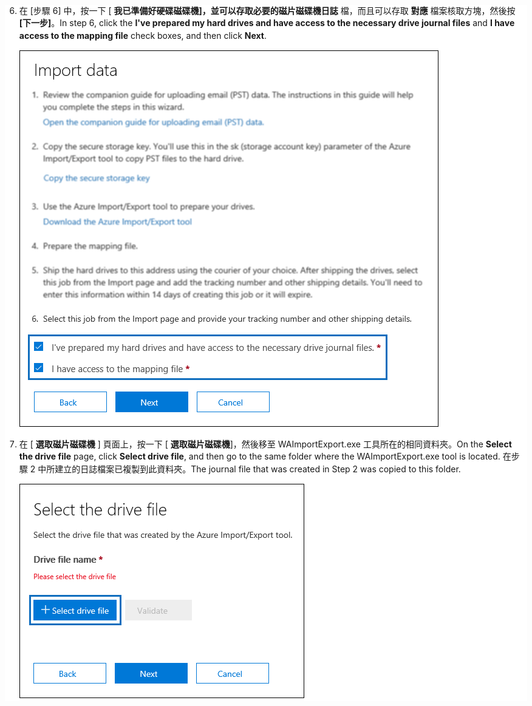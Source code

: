 6. <span data-ttu-id="f6cc2-363">在 [步驟 6] 中，按一下 [ **我已準備好硬碟磁碟機]，並可以存取必要的磁片磁碟機日誌** 檔，而且可以存取 **對應** 檔案核取方塊，然後按 **[下一步]**。</span><span class="sxs-lookup"><span data-stu-id="f6cc2-363">In step 6, click the **I've prepared my hard drives and have access to the necessary drive journal files** and **I have access to the mapping file** check boxes, and then click **Next**.</span></span>
    
    ![按一下步驟6中的兩個核取方塊。](../media/fad43078-ea68-4acd-b2ed-75a800183262.png)
  
7. <span data-ttu-id="f6cc2-365">在 [ **選取磁片磁碟機** ] 頁面上，按一下 [ **選取磁片磁碟機**]，然後移至 WAImportExport.exe 工具所在的相同資料夾。</span><span class="sxs-lookup"><span data-stu-id="f6cc2-365">On the **Select the drive file** page, click **Select drive file**, and then go to the same folder where the WAImportExport.exe tool is located.</span></span> <span data-ttu-id="f6cc2-366">在步驟 2 中所建立的日誌檔案已複製到此資料夾。</span><span class="sxs-lookup"><span data-stu-id="f6cc2-366">The journal file that was created in Step 2 was copied to this folder.</span></span>
    
    ![按一下 [選取磁片磁碟機檔案] 以提交您執行 WAImportExport.exe 工具時所建立的日誌檔。](../media/1ea35c04-bd88-4d7e-b7d9-dc390149d94f.png)
  